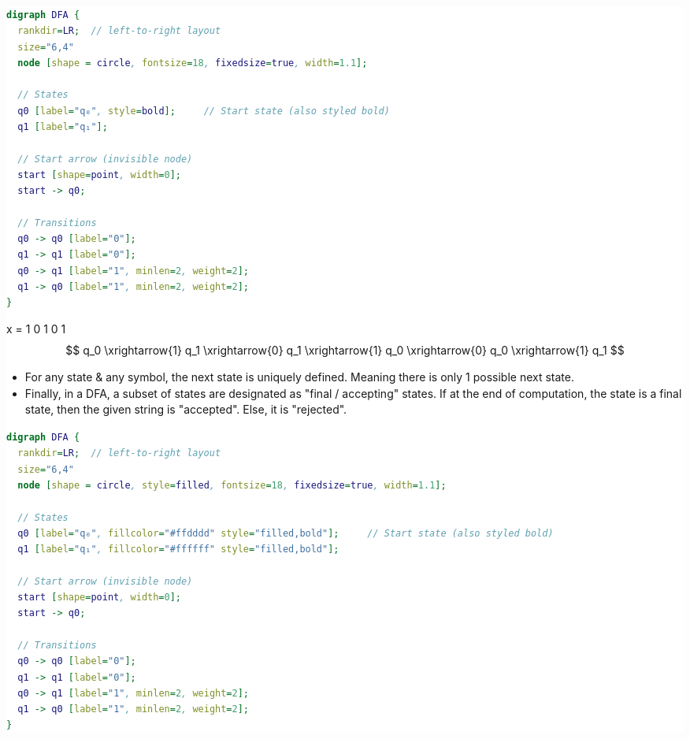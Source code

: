 ``` dot
digraph DFA {
  rankdir=LR;  // left-to-right layout
  size="6,4"
  node [shape = circle, fontsize=18, fixedsize=true, width=1.1];

  // States
  q0 [label="q₀", style=bold];     // Start state (also styled bold)
  q1 [label="q₁"];

  // Start arrow (invisible node)
  start [shape=point, width=0];
  start -> q0;

  // Transitions
  q0 -> q0 [label="0"];
  q1 -> q1 [label="0"];
  q0 -> q1 [label="1", minlen=2, weight=2];
  q1 -> q0 [label="1", minlen=2, weight=2];
}
```

x = 1 0 1 0 1
$$
q_0 
\xrightarrow{1} q_1 \xrightarrow{0} q_1 \xrightarrow{1} q_0 \xrightarrow{0} q_0 \xrightarrow{1} q_1
$$

- For any state & any symbol, the next state is uniquely defined. Meaning there is only 1 possible next state.
- Finally, in a DFA, a subset of states are designated as "final / accepting" states. If at the end of computation, the state is a final state, then the given string is "accepted". Else, it is "rejected".

``` dot
digraph DFA {
  rankdir=LR;  // left-to-right layout
  size="6,4"
  node [shape = circle, style=filled, fontsize=18, fixedsize=true, width=1.1];

  // States
  q0 [label="q₀", fillcolor="#ffdddd" style="filled,bold"];     // Start state (also styled bold)
  q1 [label="q₁", fillcolor="#ffffff" style="filled,bold"];

  // Start arrow (invisible node)
  start [shape=point, width=0];
  start -> q0;

  // Transitions
  q0 -> q0 [label="0"];
  q1 -> q1 [label="0"];
  q0 -> q1 [label="1", minlen=2, weight=2];
  q1 -> q0 [label="1", minlen=2, weight=2];
}
```
